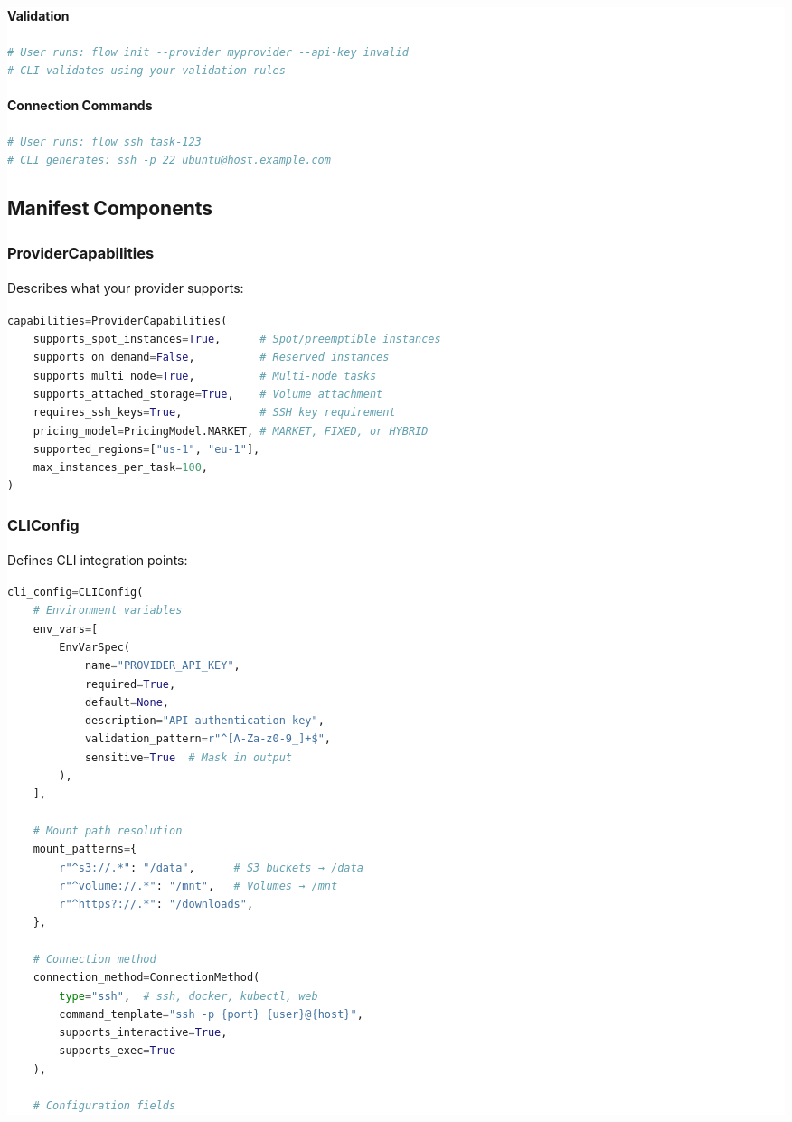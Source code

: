 #### Validation
```python
# User runs: flow init --provider myprovider --api-key invalid
# CLI validates using your validation rules
```

#### Connection Commands
```python
# User runs: flow ssh task-123
# CLI generates: ssh -p 22 ubuntu@host.example.com
```

## Manifest Components

### ProviderCapabilities

Describes what your provider supports:

```python
capabilities=ProviderCapabilities(
    supports_spot_instances=True,      # Spot/preemptible instances
    supports_on_demand=False,          # Reserved instances
    supports_multi_node=True,          # Multi-node tasks
    supports_attached_storage=True,    # Volume attachment
    requires_ssh_keys=True,            # SSH key requirement
    pricing_model=PricingModel.MARKET, # MARKET, FIXED, or HYBRID
    supported_regions=["us-1", "eu-1"],
    max_instances_per_task=100,
)
```

### CLIConfig

Defines CLI integration points:

```python
cli_config=CLIConfig(
    # Environment variables
    env_vars=[
        EnvVarSpec(
            name="PROVIDER_API_KEY",
            required=True,
            default=None,
            description="API authentication key",
            validation_pattern=r"^[A-Za-z0-9_]+$",
            sensitive=True  # Mask in output
        ),
    ],
    
    # Mount path resolution
    mount_patterns={
        r"^s3://.*": "/data",      # S3 buckets → /data
        r"^volume://.*": "/mnt",   # Volumes → /mnt
        r"^https?://.*": "/downloads",
    },
    
    # Connection method
    connection_method=ConnectionMethod(
        type="ssh",  # ssh, docker, kubectl, web
        command_template="ssh -p {port} {user}@{host}",
        supports_interactive=True,
        supports_exec=True
    ),
    
    # Configuration fields
```